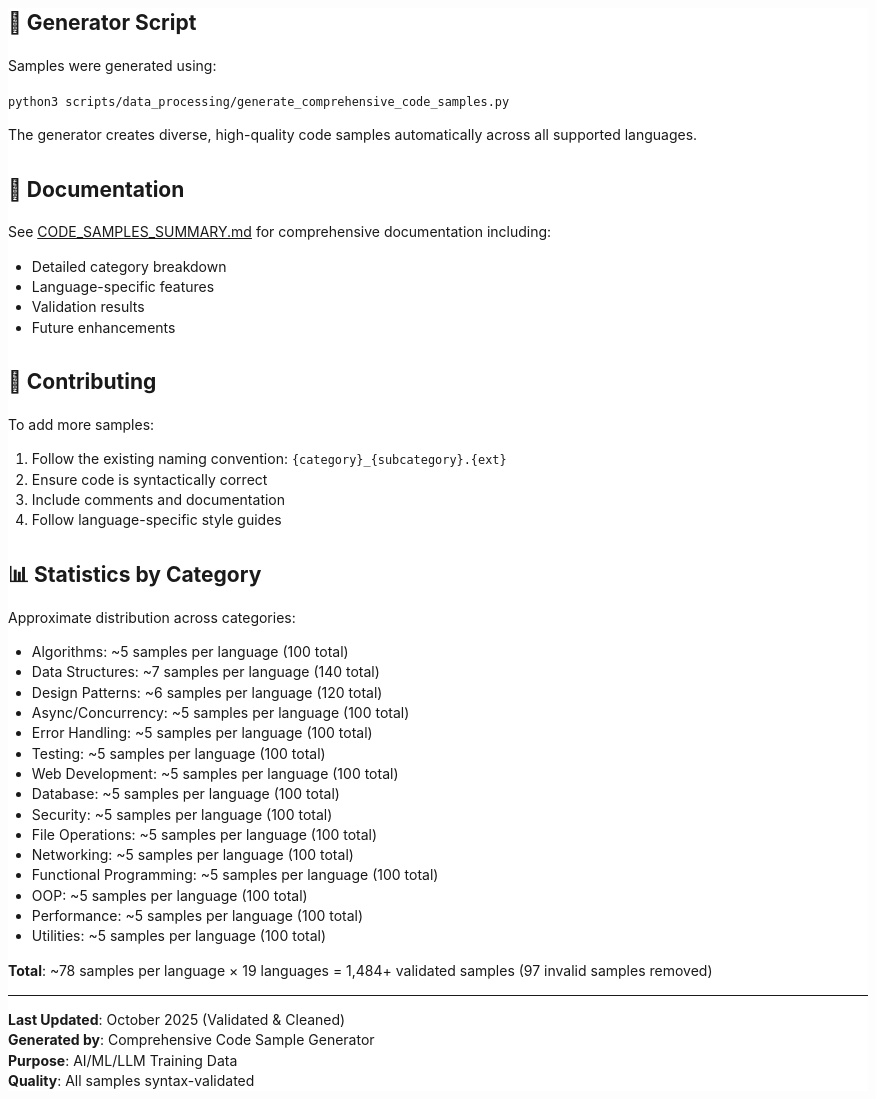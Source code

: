 ## 🔧 Generator Script

Samples were generated using:
```bash
python3 scripts/data_processing/generate_comprehensive_code_samples.py
```

The generator creates diverse, high-quality code samples automatically across all supported languages.

## 📖 Documentation

See [CODE_SAMPLES_SUMMARY.md](../CODE_SAMPLES_SUMMARY.md) for comprehensive documentation including:
- Detailed category breakdown
- Language-specific features
- Validation results
- Future enhancements

## 🤝 Contributing

To add more samples:
1. Follow the existing naming convention: `{category}_{subcategory}.{ext}`
2. Ensure code is syntactically correct
3. Include comments and documentation
4. Follow language-specific style guides

## 📊 Statistics by Category

Approximate distribution across categories:
- Algorithms: ~5 samples per language (100 total)
- Data Structures: ~7 samples per language (140 total)
- Design Patterns: ~6 samples per language (120 total)
- Async/Concurrency: ~5 samples per language (100 total)
- Error Handling: ~5 samples per language (100 total)
- Testing: ~5 samples per language (100 total)
- Web Development: ~5 samples per language (100 total)
- Database: ~5 samples per language (100 total)
- Security: ~5 samples per language (100 total)
- File Operations: ~5 samples per language (100 total)
- Networking: ~5 samples per language (100 total)
- Functional Programming: ~5 samples per language (100 total)
- OOP: ~5 samples per language (100 total)
- Performance: ~5 samples per language (100 total)
- Utilities: ~5 samples per language (100 total)

**Total**: ~78 samples per language × 19 languages = 1,484+ validated samples (97 invalid samples removed)

---

**Last Updated**: October 2025 (Validated & Cleaned)  
**Generated by**: Comprehensive Code Sample Generator  
**Purpose**: AI/ML/LLM Training Data  
**Quality**: All samples syntax-validated
